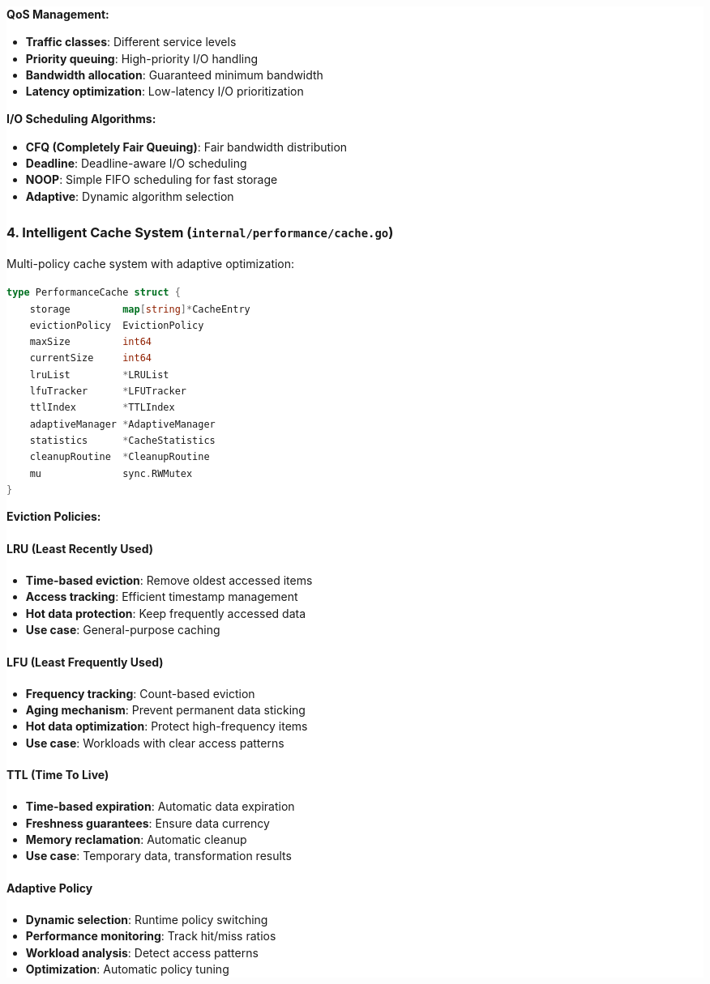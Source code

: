 **QoS Management:**
- **Traffic classes**: Different service levels
- **Priority queuing**: High-priority I/O handling
- **Bandwidth allocation**: Guaranteed minimum bandwidth
- **Latency optimization**: Low-latency I/O prioritization

**I/O Scheduling Algorithms:**
- **CFQ (Completely Fair Queuing)**: Fair bandwidth distribution
- **Deadline**: Deadline-aware I/O scheduling
- **NOOP**: Simple FIFO scheduling for fast storage
- **Adaptive**: Dynamic algorithm selection

### 4. Intelligent Cache System (`internal/performance/cache.go`)

Multi-policy cache system with adaptive optimization:

```go
type PerformanceCache struct {
    storage         map[string]*CacheEntry
    evictionPolicy  EvictionPolicy
    maxSize         int64
    currentSize     int64
    lruList         *LRUList
    lfuTracker      *LFUTracker
    ttlIndex        *TTLIndex
    adaptiveManager *AdaptiveManager
    statistics      *CacheStatistics
    cleanupRoutine  *CleanupRoutine
    mu              sync.RWMutex
}
```

**Eviction Policies:**

#### LRU (Least Recently Used)
- **Time-based eviction**: Remove oldest accessed items
- **Access tracking**: Efficient timestamp management
- **Hot data protection**: Keep frequently accessed data
- **Use case**: General-purpose caching

#### LFU (Least Frequently Used)
- **Frequency tracking**: Count-based eviction
- **Aging mechanism**: Prevent permanent data sticking
- **Hot data optimization**: Protect high-frequency items
- **Use case**: Workloads with clear access patterns

#### TTL (Time To Live)
- **Time-based expiration**: Automatic data expiration
- **Freshness guarantees**: Ensure data currency
- **Memory reclamation**: Automatic cleanup
- **Use case**: Temporary data, transformation results

#### Adaptive Policy
- **Dynamic selection**: Runtime policy switching
- **Performance monitoring**: Track hit/miss ratios
- **Workload analysis**: Detect access patterns
- **Optimization**: Automatic policy tuning
